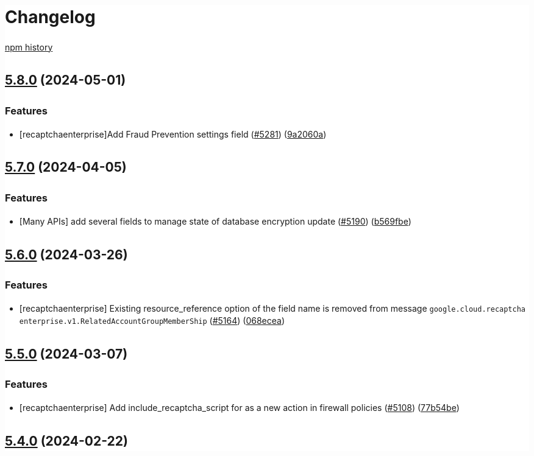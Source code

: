 # Changelog

[npm history][1]

[1]: https://www.npmjs.com/package/@google-cloud/recaptcha-enterprise?activeTab=versions

## [5.8.0](https://github.com/googleapis/google-cloud-node/compare/recaptcha-enterprise-v5.7.0...recaptcha-enterprise-v5.8.0) (2024-05-01)


### Features

* [recaptchaenterprise]Add Fraud Prevention settings field ([#5281](https://github.com/googleapis/google-cloud-node/issues/5281)) ([9a2060a](https://github.com/googleapis/google-cloud-node/commit/9a2060a6a3baca737c6a6239512977149737154a))

## [5.7.0](https://github.com/googleapis/google-cloud-node/compare/recaptcha-enterprise-v5.6.0...recaptcha-enterprise-v5.7.0) (2024-04-05)


### Features

* [Many APIs] add several fields to manage state of database encryption update ([#5190](https://github.com/googleapis/google-cloud-node/issues/5190)) ([b569fbe](https://github.com/googleapis/google-cloud-node/commit/b569fbe1472d0fd71c1bfb58d0b1661814ac5727))

## [5.6.0](https://github.com/googleapis/google-cloud-node/compare/recaptcha-enterprise-v5.5.0...recaptcha-enterprise-v5.6.0) (2024-03-26)


### Features

* [recaptchaenterprise] Existing resource_reference option of the field name is removed from message `google.cloud.recaptchaenterprise.v1.RelatedAccountGroupMemberShip` ([#5164](https://github.com/googleapis/google-cloud-node/issues/5164)) ([068ecea](https://github.com/googleapis/google-cloud-node/commit/068ecea9f9966547ad02cf5c1e9d007c7f233343))

## [5.5.0](https://github.com/googleapis/google-cloud-node/compare/recaptcha-enterprise-v5.4.0...recaptcha-enterprise-v5.5.0) (2024-03-07)


### Features

* [recaptchaenterprise] Add include_recaptcha_script for as a new action in firewall policies ([#5108](https://github.com/googleapis/google-cloud-node/issues/5108)) ([77b54be](https://github.com/googleapis/google-cloud-node/commit/77b54bec52823952f8b57c21a4cc05d97cafc55e))

## [5.4.0](https://github.com/googleapis/google-cloud-node/compare/recaptcha-enterprise-v5.3.0...recaptcha-enterprise-v5.4.0) (2024-02-22)
